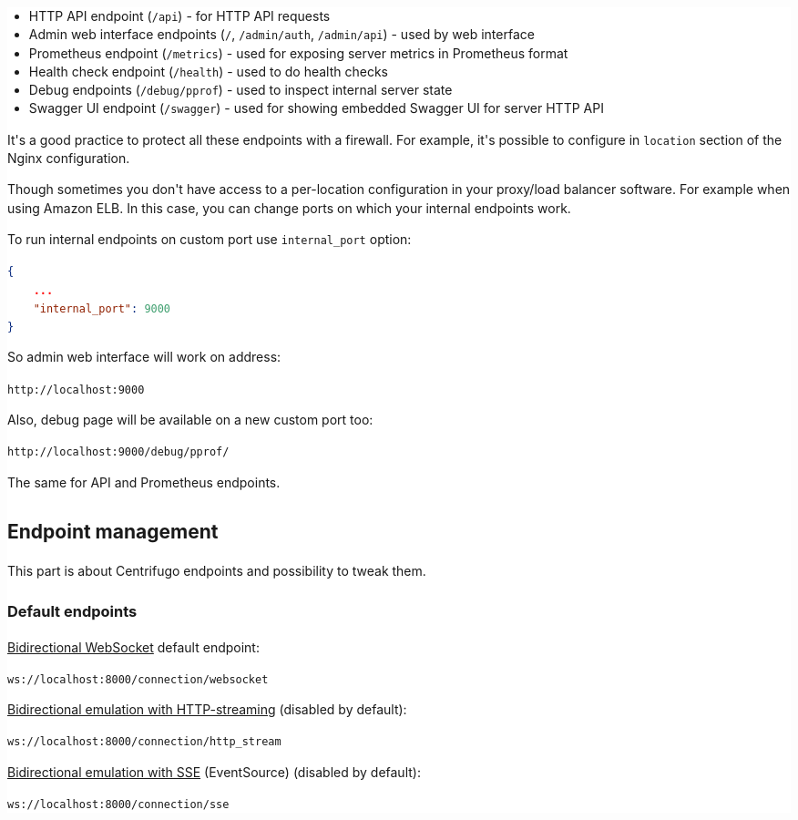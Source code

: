* HTTP API endpoint (`/api`) - for HTTP API requests
* Admin web interface endpoints (`/`, `/admin/auth`, `/admin/api`) - used by web interface
* Prometheus endpoint (`/metrics`) - used for exposing server metrics in Prometheus format 
* Health check endpoint (`/health`) - used to do health checks
* Debug endpoints (`/debug/pprof`) - used to inspect internal server state
* Swagger UI endpoint (`/swagger`) - used for showing embedded Swagger UI for server HTTP API

It's a good practice to protect all these endpoints with a firewall. For example, it's possible to configure in `location` section of the Nginx configuration.

Though sometimes you don't have access to a per-location configuration in your proxy/load balancer software. For example when using Amazon ELB. In this case, you can change ports on which your internal endpoints work.

To run internal endpoints on custom port use `internal_port` option:

```json title="config.json"
{
    ...
    "internal_port": 9000
}
```

So admin web interface will work on address:
 
```
http://localhost:9000
```

Also, debug page will be available on a new custom port too:

```
http://localhost:9000/debug/pprof/
```

The same for API and Prometheus endpoints.

## Endpoint management

This part is about Centrifugo endpoints and possibility to tweak them. 

### Default endpoints

[Bidirectional WebSocket](../transports/websocket.md) default endpoint:

```
ws://localhost:8000/connection/websocket
```

[Bidirectional emulation with HTTP-streaming](../transports/http_stream.md) (disabled by default):

```
ws://localhost:8000/connection/http_stream
```

[Bidirectional emulation with SSE](../transports/sse.md) (EventSource) (disabled by default):

```
ws://localhost:8000/connection/sse
```
